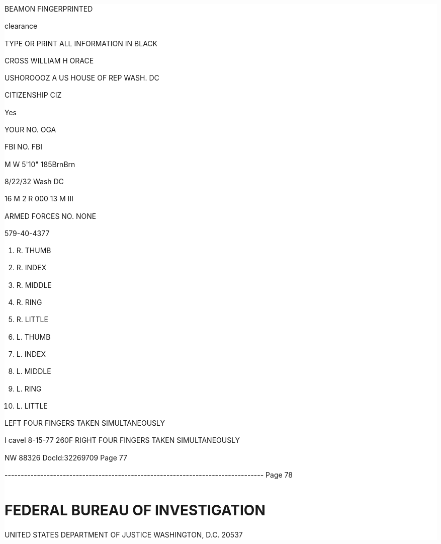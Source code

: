 BEAMON FINGERPRINTED

clearance

TYPE OR PRINT ALL INFORMATION IN BLACK

CROSS WILLIAM H ORACE

USHOROOOZ A
US HOUSE OF REP
WASH. DC

CITIZENSHIP CIZ

Yes

YOUR NO. OGA

FBI NO. FBI

M W 5'10" 185BrnBrn

8/22/32
Wash DC

16 M 2 R 000 13
M III

ARMED FORCES NO. NONE

579-40-4377

1. R. THUMB

2. R. INDEX

3. R. MIDDLE

4. R. RING

5. R. LITTLE

6. L. THUMB

7. L. INDEX

8. L. MIDDLE

9. L. RING

10. L. LITTLE

LEFT FOUR FINGERS TAKEN SIMULTANEOUSLY

I cavel 8-15-77 260F RIGHT FOUR FINGERS TAKEN SIMULTANEOUSLY

NW 88326 DocId:32269709 Page 77


-------------------------------------------------------------------------------- Page 78

# FEDERAL BUREAU OF INVESTIGATION
UNITED STATES DEPARTMENT OF JUSTICE
WASHINGTON, D.C. 20537
